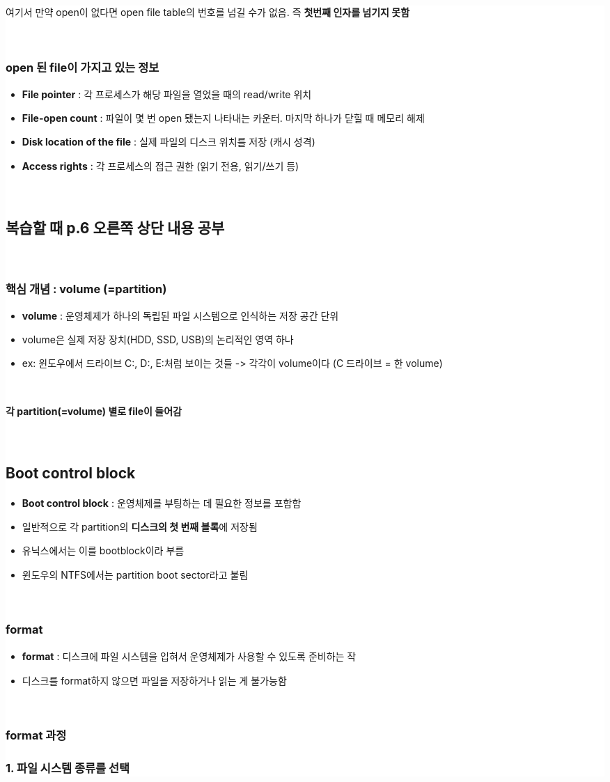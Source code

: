 여기서 만약 open이 없다면 open file table의 번호를 넘길 수가 없음. 즉 **첫번째 인자를 넘기지 못함**

<br/>

### open 된 file이 가지고 있는 정보 

- **File pointer** : 각 프로세스가 해당 파일을 열었을 때의 read/write 위치

- **File-open count** : 파일이 몇 번 open 됐는지 나타내는 카운터. 마지막 하나가 닫힐 때 메모리 해제

- **Disk location of the file** : 실제 파일의 디스크 위치를 저장 (캐시 성격)

- **Access rights** :  각 프로세스의 접근 권한 (읽기 전용, 읽기/쓰기 등)

<br/>

## 복습할 때 p.6 오른쪽 상단 내용 공부

<br/>

### 핵심 개념 : volume (=partition)

- **volume** : 운영체제가 하나의 독립된 파일 시스템으로 인식하는 저장 공간 단위

- volume은 실제 저장 장치(HDD, SSD, USB)의 논리적인 영역 하나

- ex: 윈도우에서 드라이브 C:, D:, E:처럼 보이는 것들 -> 각각이 volume이다 (C 드라이브 = 한 volume)

<br/>

**각 partition(=volume) 별로 file이 들어감**

<br/>

## Boot control block

- **Boot control block** : 운영체제를 부팅하는 데 필요한 정보를 포함함

- 일반적으로 각 partition의 **디스크의 첫 번째 블록**에 저장됨

- 유닉스에서는 이를 bootblock이라 부름

- 윈도우의 NTFS에서는 partition boot sector라고 불림

<br/>

### format

- **format** : 디스크에 파일 시스템을 입혀서 운영체제가 사용할 수 있도록 준비하는 작

- 디스크를 format하지 않으면 파일을 저장하거나 읽는 게 불가능함

<br/>

### format 과정 

### 1. 파일 시스템 종류를 선택
